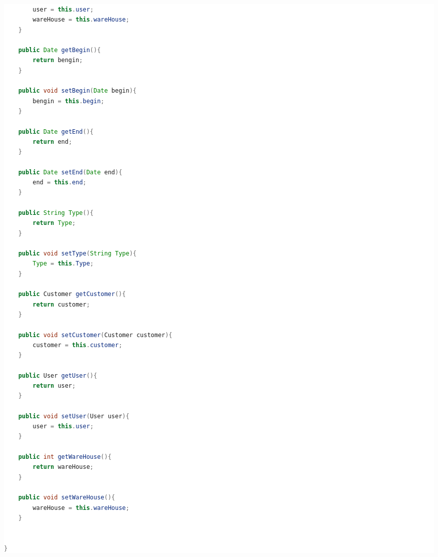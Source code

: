 ```java
  		user = this.user;
    	wareHouse = this.wareHouse;
    }
  
  	public Date getBegin(){
        return bengin;
    }
  
  	public void setBegin(Date begin){
      	bengin = this.begin;
	}
  
	public Date getEnd(){
        return end;
    }
  	
  	public Date setEnd(Date end){
    	end = this.end; 
    }
  	
    public String Type(){
        return Type;
    }
  
  	public void setType(String Type){
        Type = this.Type;
    }
  
  	public Customer getCustomer(){
        return customer;
    }
  
  	public void setCustomer(Customer customer){
        customer = this.customer;
    }
  
  	public User getUser(){
        return user;
    }
  
  	public void setUser(User user){
        user = this.user;
    }
  
 	public int getWareHouse(){
        return wareHouse;
    } 
    
    public void setWareHouse(){
        wareHouse = this.wareHouse;
    }
  
  
}
```
